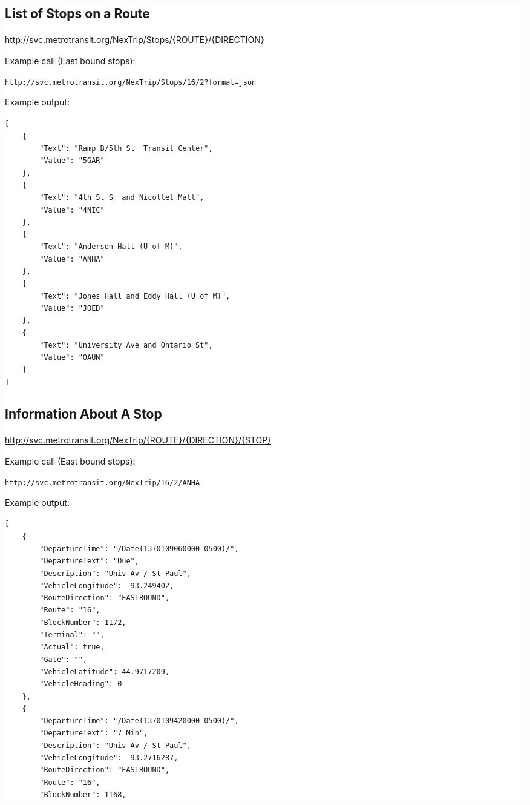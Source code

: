 List of Stops on a Route
------------------------

http://svc.metrotransit.org/NexTrip/Stops/{ROUTE}/{DIRECTION}

Example call (East bound stops):

    http://svc.metrotransit.org/NexTrip/Stops/16/2?format=json

Example output:

    [
        {
            "Text": "Ramp B/5th St  Transit Center",
            "Value": "5GAR"
        },
        {
            "Text": "4th St S  and Nicollet Mall",
            "Value": "4NIC"
        },
        {
            "Text": "Anderson Hall (U of M)",
            "Value": "ANHA"
        },
        {
            "Text": "Jones Hall and Eddy Hall (U of M)",
            "Value": "JOED"
        },
        {
            "Text": "University Ave and Ontario St",
            "Value": "OAUN"
        }
    ]

Information About A Stop
-------------------------

http://svc.metrotransit.org/NexTrip/{ROUTE}/{DIRECTION}/{STOP}

Example call (East bound stops):

    http://svc.metrotransit.org/NexTrip/16/2/ANHA

Example output:

    [
        {
            "DepartureTime": "/Date(1370109060000-0500)/",
            "DepartureText": "Due",
            "Description": "Univ Av / St Paul",
            "VehicleLongitude": -93.249402,
            "RouteDirection": "EASTBOUND",
            "Route": "16",
            "BlockNumber": 1172,
            "Terminal": "",
            "Actual": true,
            "Gate": "",
            "VehicleLatitude": 44.9717209,
            "VehicleHeading": 0
        },
        {
            "DepartureTime": "/Date(1370109420000-0500)/",
            "DepartureText": "7 Min",
            "Description": "Univ Av / St Paul",
            "VehicleLongitude": -93.2716287,
            "RouteDirection": "EASTBOUND",
            "Route": "16",
            "BlockNumber": 1168,